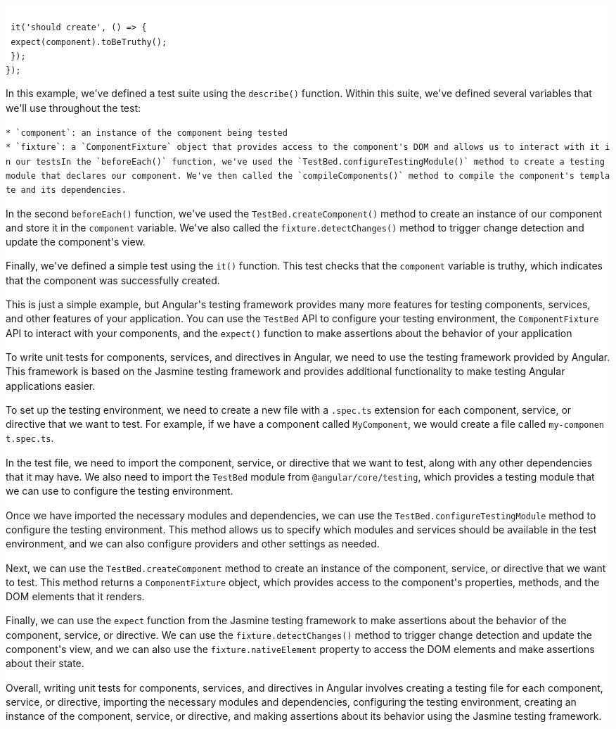 ```tsx

 it('should create', () => {
 expect(component).toBeTruthy();
 });
});
```
In this example, we've defined a test suite using the `describe()` function. Within this suite, we've defined several variables that we'll use throughout the test:


	* `component`: an instance of the component being tested
	* `fixture`: a `ComponentFixture` object that provides access to the component's DOM and allows us to interact with it in our testsIn the `beforeEach()` function, we've used the `TestBed.configureTestingModule()` method to create a testing module that declares our component. We've then called the `compileComponents()` method to compile the component's template and its dependencies.

In the second `beforeEach()` function, we've used the `TestBed.createComponent()` method to create an instance of our component and store it in the `component` variable. We've also called the `fixture.detectChanges()` method to trigger change detection and update the component's view.

Finally, we've defined a simple test using the `it()` function. This test checks that the `component` variable is truthy, which indicates that the component was successfully created.

This is just a simple example, but Angular's testing framework provides many more features for testing components, services, and other features of your application. You can use the `TestBed` API to configure your testing environment, the `ComponentFixture` API to interact with your components, and the `expect()` function to make assertions about the behavior of your application

To write unit tests for components, services, and directives in Angular, we need to use the testing framework provided by Angular. This framework is based on the Jasmine testing framework and provides additional functionality to make testing Angular applications easier.

To set up the testing environment, we need to create a new file with a `.spec.ts` extension for each component, service, or directive that we want to test. For example, if we have a component called `MyComponent`, we would create a file called `my-component.spec.ts`.

In the test file, we need to import the component, service, or directive that we want to test, along with any other dependencies that it may have. We also need to import the `TestBed` module from `@angular/core/testing`, which provides a testing module that we can use to configure the testing environment.

Once we have imported the necessary modules and dependencies, we can use the `TestBed.configureTestingModule` method to configure the testing environment. This method allows us to specify which modules and services should be available in the test environment, and we can also configure providers and other settings as needed.

Next, we can use the `TestBed.createComponent` method to create an instance of the component, service, or directive that we want to test. This method returns a `ComponentFixture` object, which provides access to the component's properties, methods, and the DOM elements that it renders.

Finally, we can use the `expect` function from the Jasmine testing framework to make assertions about the behavior of the component, service, or directive. We can use the `fixture.detectChanges()` method to trigger change detection and update the component's view, and we can also use the `fixture.nativeElement` property to access the DOM elements and make assertions about their state.

Overall, writing unit tests for components, services, and directives in Angular involves creating a testing file for each component, service, or directive, importing the necessary modules and dependencies, configuring the testing environment, creating an instance of the component, service, or directive, and making assertions about its behavior using the Jasmine testing framework.
